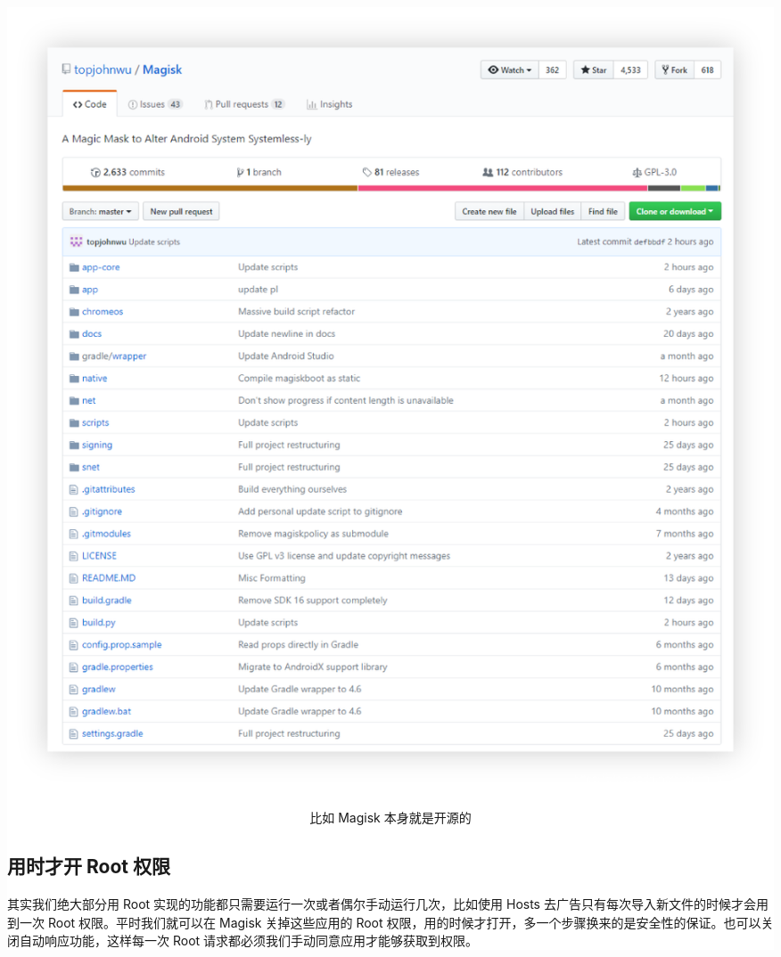 ![在这里插入图片描述](images/20201007034120143.png)
<center>比如 Magisk 本身就是开源的 </center>

## 用时才开 Root 权限
其实我们绝大部分用 Root 实现的功能都只需要运行一次或者偶尔手动运行几次，比如使用 Hosts 去广告只有每次导入新文件的时候才会用到一次 Root 权限。平时我们就可以在 Magisk 关掉这些应用的 Root 权限，用的时候才打开，多一个步骤换来的是安全性的保证。也可以关闭自动响应功能，这样每一次 Root 请求都必须我们手动同意应用才能够获取到权限。